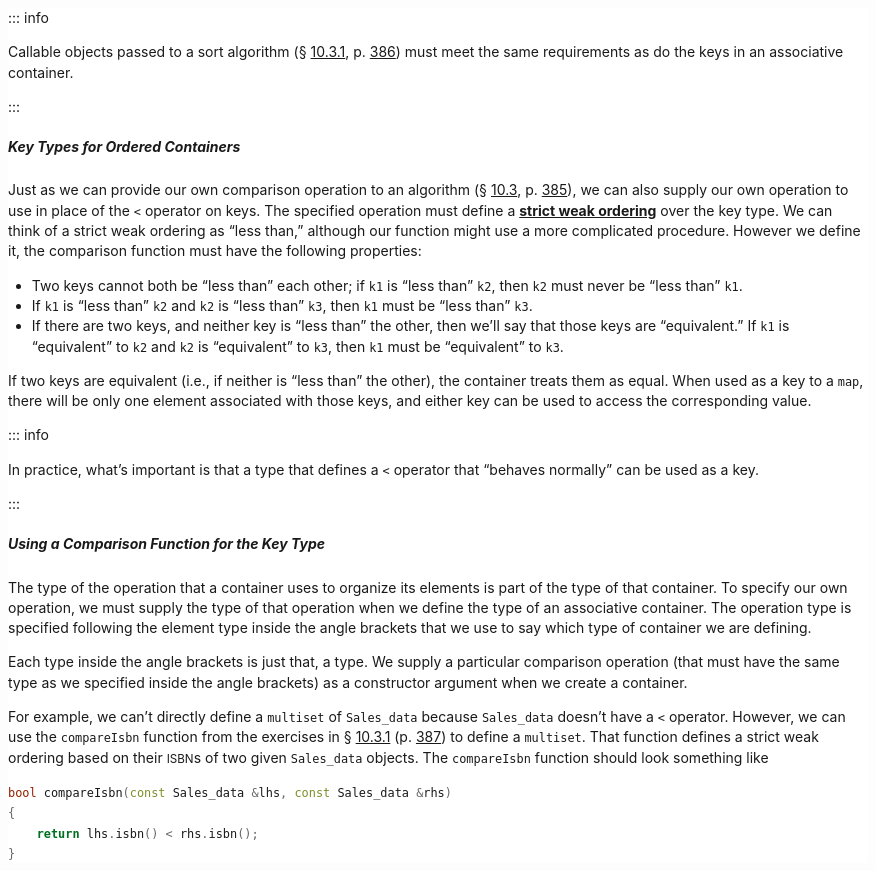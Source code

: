 ::: info
<p>Callable objects passed to a sort algorithm (§ <a href="100-10.3._customizing_operations.html#filepos2520495">10.3.1</a>, p. <a href="100-10.3._customizing_operations.html#filepos2520495">386</a>) must meet the same requirements as do the keys in an associative container.</p>
:::

<h5>Key Types for Ordered Containers</h5>
<p>Just as we can provide our own comparison operation to an algorithm (§ <a href="100-10.3._customizing_operations.html#filepos2519145">10.3</a>, p. <a href="100-10.3._customizing_operations.html#filepos2519145">385</a>), we can also supply our own operation to use in place of the <code>&lt;</code> operator on keys. The specified operation must define a <strong><a href="112-defined_terms.html#filepos2895653" id="filepos2753964">strict weak ordering</a></strong> over the key type. We can think of a strict weak ordering as “less than,” although our function might use a more complicated procedure. However we define it, the comparison function must have the following properties:</p>
<ul><li>Two keys cannot both be “less than” each other; if <code>k1</code> is “less than” <code>k2</code>, then <code>k2</code> must never be “less than” <code>k1</code>.</li><li>If <code>k1</code> is “less than” <code>k2</code> and <code>k2</code> is “less than” <code>k3</code>, then <code>k1</code> must be “less than” <code>k3</code>.</li><li>If there are two keys, and neither key is “less than” the other, then we’ll say that those keys are “equivalent.” If <code>k1</code> is “equivalent” to <code>k2</code> and <code>k2</code> is “equivalent” to <code>k3</code>, then <code>k1</code> must be “equivalent” to <code>k3</code>.</li></ul>

<p>If two keys are equivalent (i.e., if neither is “less than” the other), the container treats them as equal. When used as a key to a <code>map</code>, there will be only one element associated with those keys, and either key can be used to access the corresponding value.</p>

::: info
<p>In practice, what’s important is that a type that defines a <code>&lt;</code> operator that “behaves normally” can be used as a key.</p>
:::

<h5>Using a Comparison Function for the Key Type</h5>
<p>The type of the operation that a container uses to organize its elements is part of the type of that container. To specify our own operation, we must supply the type of that operation when we define the type of an associative container. The operation type is specified following the element type inside the angle brackets that we use to say which type of container we are defining.</p>
<p>Each type inside the angle brackets is just that, a type. We supply a particular comparison operation (that must have the same type as we specified inside the angle brackets) as a constructor argument when we create a container.</p>
<p>For example, we can’t directly define a <code>multiset</code> of <code>Sales_data</code> because <code>Sales_data</code> doesn’t have a <code>&lt;</code> operator. However, we can use the <code>compareIsbn</code> function from the exercises in § <a href="100-10.3._customizing_operations.html#filepos2520495">10.3.1</a> (p. <a href="100-10.3._customizing_operations.html#filepos2520495">387</a>) to define a <code>multiset</code>. That function defines a strict weak ordering based on their <small>ISBN</small>s of two given <code>Sales_data</code> objects. The <code>compareIsbn</code> function should look something like</p>
<p><a id="filepos2758977"></a></p>

```c++
bool compareIsbn(const Sales_data &lhs, const Sales_data &rhs)
{
    return lhs.isbn() < rhs.isbn();
}
```
